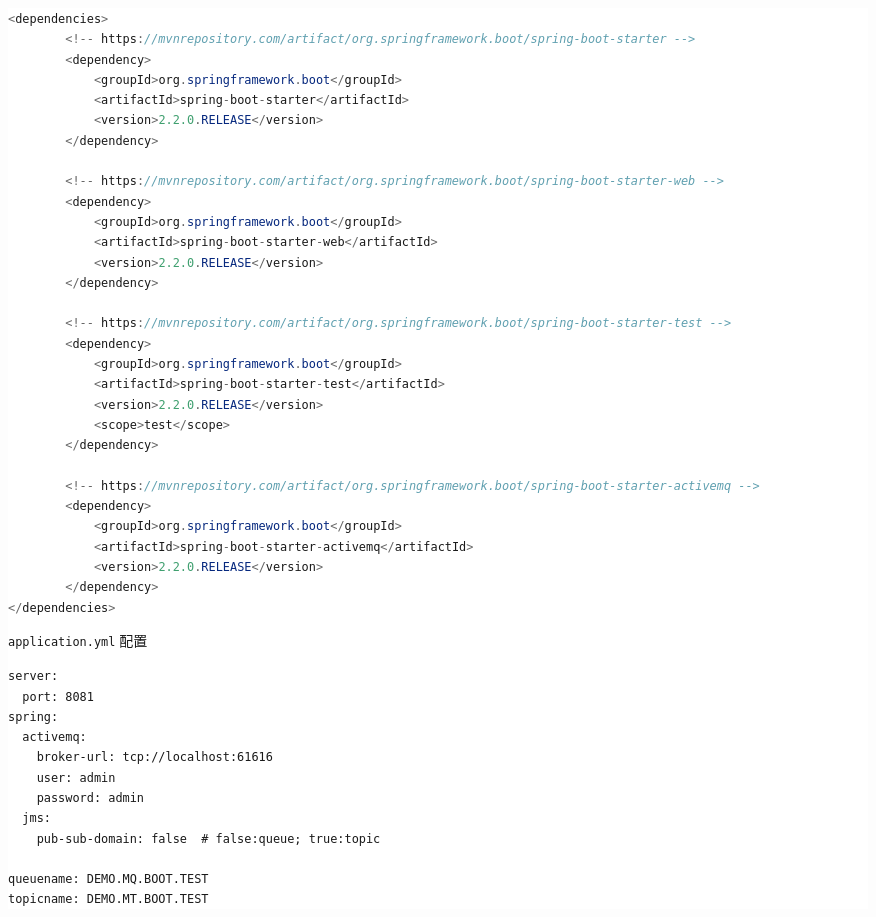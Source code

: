 ```java
<dependencies>
        <!-- https://mvnrepository.com/artifact/org.springframework.boot/spring-boot-starter -->
        <dependency>
            <groupId>org.springframework.boot</groupId>
            <artifactId>spring-boot-starter</artifactId>
            <version>2.2.0.RELEASE</version>
        </dependency>

        <!-- https://mvnrepository.com/artifact/org.springframework.boot/spring-boot-starter-web -->
        <dependency>
            <groupId>org.springframework.boot</groupId>
            <artifactId>spring-boot-starter-web</artifactId>
            <version>2.2.0.RELEASE</version>
        </dependency>

        <!-- https://mvnrepository.com/artifact/org.springframework.boot/spring-boot-starter-test -->
        <dependency>
            <groupId>org.springframework.boot</groupId>
            <artifactId>spring-boot-starter-test</artifactId>
            <version>2.2.0.RELEASE</version>
            <scope>test</scope>
        </dependency>

        <!-- https://mvnrepository.com/artifact/org.springframework.boot/spring-boot-starter-activemq -->
        <dependency>
            <groupId>org.springframework.boot</groupId>
            <artifactId>spring-boot-starter-activemq</artifactId>
            <version>2.2.0.RELEASE</version>
        </dependency>
</dependencies>
```

`application.yml` 配置

```xml
server:
  port: 8081
spring:
  activemq:
    broker-url: tcp://localhost:61616
    user: admin
    password: admin
  jms:
    pub-sub-domain: false  # false:queue; true:topic

queuename: DEMO.MQ.BOOT.TEST
topicname: DEMO.MT.BOOT.TEST
```

